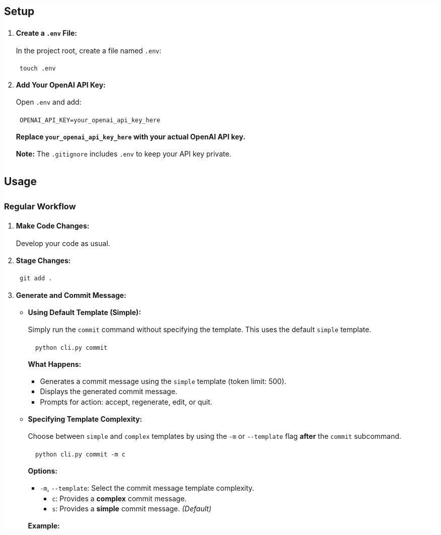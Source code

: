 ## Setup

1. **Create a `.env` File:**

    In the project root, create a file named `.env`:

        touch .env

2. **Add Your OpenAI API Key:**

    Open `.env` and add:

        OPENAI_API_KEY=your_openai_api_key_here

    **Replace `your_openai_api_key_here` with your actual OpenAI API key.**

    **Note:** The `.gitignore` includes `.env` to keep your API key private.

## Usage

### Regular Workflow

1. **Make Code Changes:**

    Develop your code as usual.

2. **Stage Changes:**

        git add .

3. **Generate and Commit Message:**

    - **Using Default Template (Simple):**

        Simply run the `commit` command without specifying the template. This uses the default `simple` template.

            python cli.py commit

        **What Happens:**

        - Generates a commit message using the `simple` template (token limit: 500).
        - Displays the generated commit message.
        - Prompts for action: accept, regenerate, edit, or quit.

    - **Specifying Template Complexity:**

        Choose between `simple` and `complex` templates by using the `-m` or `--template` flag **after** the `commit` subcommand.

            python cli.py commit -m c

        **Options:**

        - `-m`, `--template`: Select the commit message template complexity.
            - `c`: Provides a **complex** commit message.
            - `s`: Provides a **simple** commit message. *(Default)*

        **Example:**
